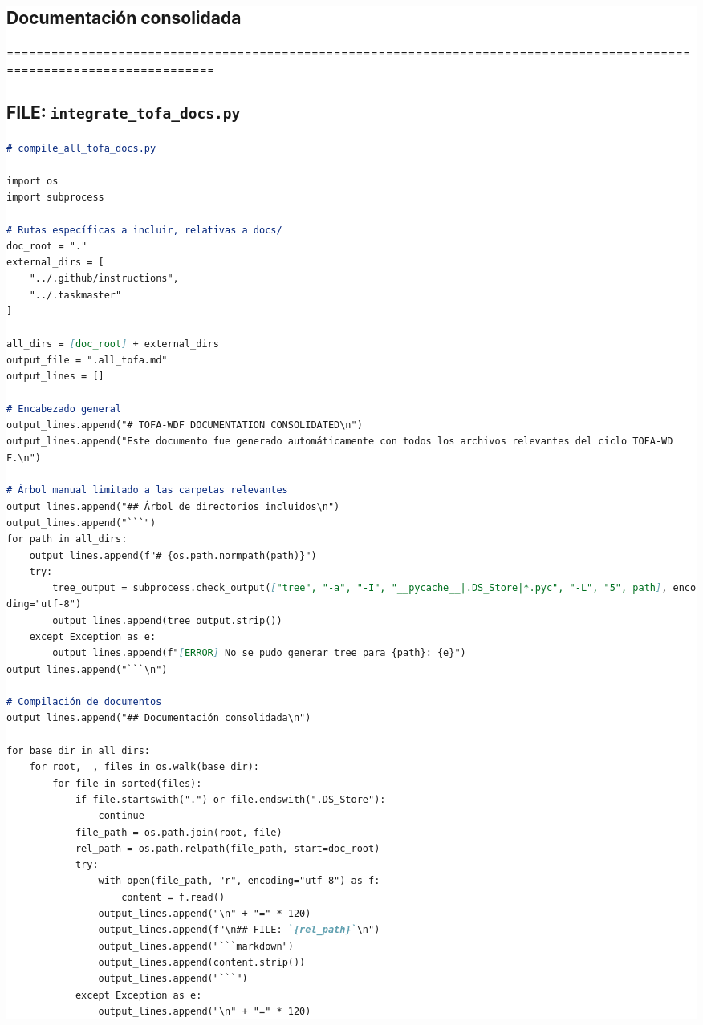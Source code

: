 ## Documentación consolidada


========================================================================================================================

## FILE: `integrate_tofa_docs.py`

```markdown
# compile_all_tofa_docs.py

import os
import subprocess

# Rutas específicas a incluir, relativas a docs/
doc_root = "."
external_dirs = [
    "../.github/instructions",
    "../.taskmaster"
]

all_dirs = [doc_root] + external_dirs
output_file = ".all_tofa.md"
output_lines = []

# Encabezado general
output_lines.append("# TOFA-WDF DOCUMENTATION CONSOLIDATED\n")
output_lines.append("Este documento fue generado automáticamente con todos los archivos relevantes del ciclo TOFA-WDF.\n")

# Árbol manual limitado a las carpetas relevantes
output_lines.append("## Árbol de directorios incluidos\n")
output_lines.append("```")
for path in all_dirs:
    output_lines.append(f"# {os.path.normpath(path)}")
    try:
        tree_output = subprocess.check_output(["tree", "-a", "-I", "__pycache__|.DS_Store|*.pyc", "-L", "5", path], encoding="utf-8")
        output_lines.append(tree_output.strip())
    except Exception as e:
        output_lines.append(f"[ERROR] No se pudo generar tree para {path}: {e}")
output_lines.append("```\n")

# Compilación de documentos
output_lines.append("## Documentación consolidada\n")

for base_dir in all_dirs:
    for root, _, files in os.walk(base_dir):
        for file in sorted(files):
            if file.startswith(".") or file.endswith(".DS_Store"):
                continue
            file_path = os.path.join(root, file)
            rel_path = os.path.relpath(file_path, start=doc_root)
            try:
                with open(file_path, "r", encoding="utf-8") as f:
                    content = f.read()
                output_lines.append("\n" + "=" * 120)
                output_lines.append(f"\n## FILE: `{rel_path}`\n")
                output_lines.append("```markdown")
                output_lines.append(content.strip())
                output_lines.append("```")
            except Exception as e:
                output_lines.append("\n" + "=" * 120)
```